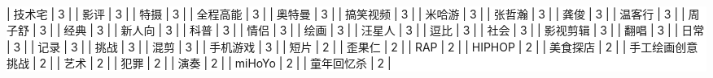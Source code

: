 | 技术宅 | 3 |
| 影评 | 3 |
| 特摄 | 3 |
| 全程高能 | 3 |
| 奥特曼 | 3 |
| 搞笑视频 | 3 |
| 米哈游 | 3 |
| 张哲瀚 | 3 |
| 龚俊 | 3 |
| 温客行 | 3 |
| 周子舒 | 3 |
| 经典 | 3 |
| 新人向 | 3 |
| 科普 | 3 |
| 情侣 | 3 |
| 绘画 | 3 |
| 汪星人 | 3 |
| 逗比 | 3 |
| 社会 | 3 |
| 影视剪辑 | 3 |
| 翻唱 | 3 |
| 日常 | 3 |
| 记录 | 3 |
| 挑战 | 3 |
| 混剪 | 3 |
| 手机游戏 | 3 |
| 短片 | 2 |
| 歪果仁 | 2 |
| RAP | 2 |
| HIPHOP | 2 |
| 美食探店 | 2 |
| 手工绘画创意挑战 | 2 |
| 艺术 | 2 |
| 犯罪 | 2 |
| 演奏 | 2 |
| miHoYo | 2 |
| 童年回忆杀 | 2 |
